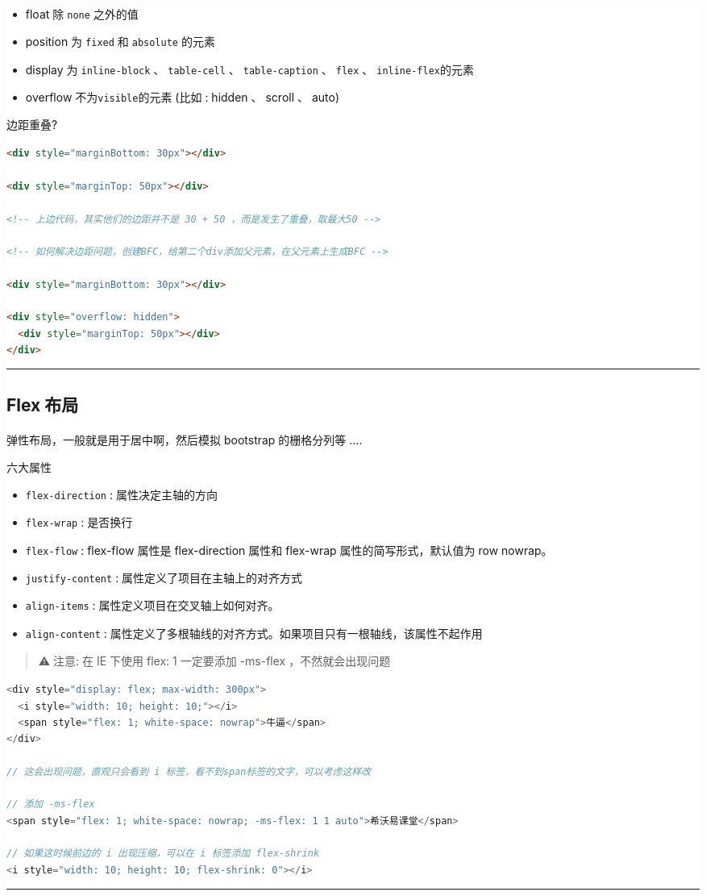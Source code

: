 - float 除 `none` 之外的值

- position 为 `fixed` 和 `absolute` 的元素

- display 为 `inline-block` 、 `table-cell` 、 `table-caption` 、 `flex` 、 `inline-flex`的元素

- overflow 不为`visible`的元素 (比如 : hidden 、 scroll 、 auto)

边距重叠?

```html
<div style="marginBottom: 30px"></div>

<div style="marginTop: 50px"></div>

<!-- 上边代码，其实他们的边距并不是 30 + 50 ，而是发生了重叠，取最大50 -->

<!-- 如何解决边距问题，创建BFC，给第二个div添加父元素，在父元素上生成BFC -->

<div style="marginBottom: 30px"></div>

<div style="overflow: hidden">
  <div style="marginTop: 50px"></div>
</div>
```

---

## Flex 布局

弹性布局，一般就是用于居中啊，然后模拟 bootstrap 的栅格分列等 ....

六大属性

- `flex-direction` : 属性决定主轴的方向

- `flex-wrap` : 是否换行
- `flex-flow` : flex-flow 属性是 flex-direction 属性和 flex-wrap 属性的简写形式，默认值为 row nowrap。
- `justify-content` : 属性定义了项目在主轴上的对齐方式
- `align-items` : 属性定义项目在交叉轴上如何对齐。
- `align-content` : 属性定义了多根轴线的对齐方式。如果项目只有一根轴线，该属性不起作用

> ⚠ 注意: 在 IE 下使用 flex: 1 一定要添加 -ms-flex ，不然就会出现问题

```js
<div style="display: flex; max-width: 300px">
  <i style="width: 10; height: 10;"></i>
  <span style="flex: 1; white-space: nowrap">牛逼</span>
</div>

// 这会出现问题，直观只会看到 i 标签，看不到span标签的文字，可以考虑这样改

// 添加 -ms-flex
<span style="flex: 1; white-space: nowrap; -ms-flex: 1 1 auto">希沃易课堂</span>

// 如果这时候前边的 i 出现压缩，可以在 i 标签添加 flex-shrink
<i style="width: 10; height: 10; flex-shrink: 0"></i>
```

---